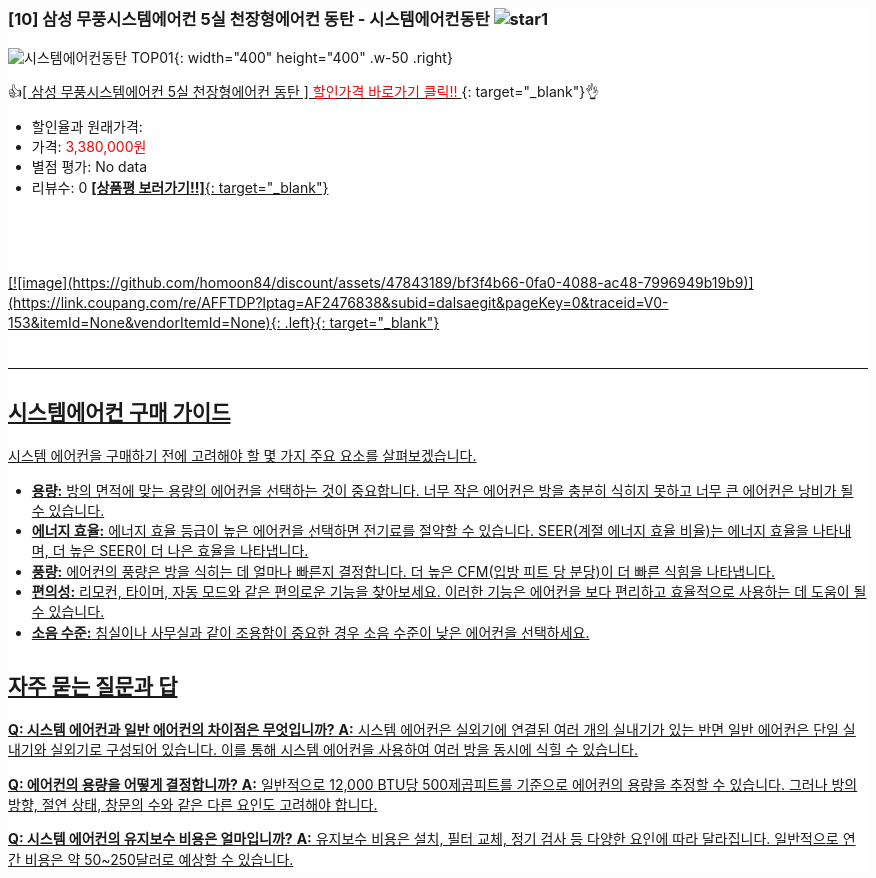 
        
        
### [10]  삼성 무풍시스템에어컨 5실 천장형에어컨 동탄 - 시스템에어컨동탄  <img width="81" alt="star1" src="https://user-images.githubusercontent.com/78655692/151471925-e5f35751-d4b9-416b-b41d-a059267a09e3.png">

![시스템에어컨동탄 TOP01](https://thumbnail9.coupangcdn.com/thumbnails/remote/230x230ex/image/vendor_inventory/d7f1/a989bad0f9871dccc616c964d2e0c92004d35a2c885a6d2481f2c3c00288.png){: width="400" height="400" .w-50 .right}


👍<a href="https://link.coupang.com/re/AFFTDP?lptag=AF2476838&subid=dalsaegit&pageKey=0&traceid=V0-153&itemId=None&vendorItemId=None">[ 삼성 무풍시스템에어컨 5실 천장형에어컨 동탄 ]<font color=red> 할인가격 바로가기 클릭!! </font></a>{: target="_blank"}👌
<br>
- 할인율과 원래가격: 
- 가격: <span style='color:red'>3,380,000원</span>
- 별점 평가: No data
- 리뷰수: 0 <a href="https://link.coupang.com/re/AFFTDP?lptag=AF2476838&subid=dalsaegit&pageKey=0&traceid=V0-153&itemId=None&vendorItemId=None"> <strong>[상품평 보러가기!!]</strong>{: target="_blank"}
<br>
<br>
<br>
[![image](https://github.com/homoon84/discount/assets/47843189/bf3f4b66-0fa0-4088-ac48-7996949b19b9)](https://link.coupang.com/re/AFFTDP?lptag=AF2476838&subid=dalsaegit&pageKey=0&traceid=V0-153&itemId=None&vendorItemId=None){: .left}{: target="_blank"}
<br>
<br>

---
## 시스템에어컨 구매 가이드

시스템 에어컨을 구매하기 전에 고려해야 할 몇 가지 주요 요소를 살펴보겠습니다.

- **용량:** 방의 면적에 맞는 용량의 에어컨을 선택하는 것이 중요합니다. 너무 작은 에어컨은 방을 충분히 식히지 못하고 너무 큰 에어컨은 낭비가 될 수 있습니다.
- **에너지 효율:** 에너지 효율 등급이 높은 에어컨을 선택하면 전기료를 절약할 수 있습니다. SEER(계절 에너지 효율 비율)는 에너지 효율을 나타내며, 더 높은 SEER이 더 나은 효율을 나타냅니다.
- **풍량:** 에어컨의 풍량은 방을 식히는 데 얼마나 빠른지 결정합니다. 더 높은 CFM(입방 피트 당 분당)이 더 빠른 식힘을 나타냅니다.
- **편의성:** 리모컨, 타이머, 자동 모드와 같은 편의로운 기능을 찾아보세요. 이러한 기능은 에어컨을 보다 편리하고 효율적으로 사용하는 데 도움이 될 수 있습니다.
- **소음 수준:** 침실이나 사무실과 같이 조용함이 중요한 경우 소음 수준이 낮은 에어컨을 선택하세요.

## 자주 묻는 질문과 답

**Q: 시스템 에어컨과 일반 에어컨의 차이점은 무엇입니까?**
**A:** 시스템 에어컨은 실외기에 연결된 여러 개의 실내기가 있는 반면 일반 에어컨은 단일 실내기와 실외기로 구성되어 있습니다. 이를 통해 시스템 에어컨을 사용하여 여러 방을 동시에 식힐 수 있습니다.

**Q: 에어컨의 용량을 어떻게 결정합니까?**
**A:** 일반적으로 12,000 BTU당 500제곱피트를 기준으로 에어컨의 용량을 추정할 수 있습니다. 그러나 방의 방향, 절연 상태, 창문의 수와 같은 다른 요인도 고려해야 합니다.

**Q: 시스템 에어컨의 유지보수 비용은 얼마입니까?**
**A:** 유지보수 비용은 설치, 필터 교체, 정기 검사 등 다양한 요인에 따라 달라집니다. 일반적으로 연간 비용은 약 50~250달러로 예상할 수 있습니다.

